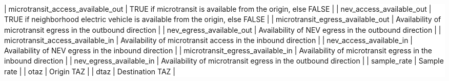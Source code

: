 | microtransit_access_available_out | TRUE if microtransit is available from the origin, else FALSE | 
| nev_access_available_out | TRUE if neighborhood electric vehicle is available from the origin, else FALSE | 
| microtransit_egress_available_out | Availability of microtransit egress in the outbound direction | 
| nev_egress_available_out | Availability of NEV egress in the outbound direction | 
| microtransit_access_available_in | Availability of microtransit access in the inbound direction | 
| nev_access_available_in | Availability of NEV egress in the inbound direction | 
| microtransit_egress_available_in | Availability of microtransit egress in the inbound direction | 
| nev_egress_available_in | Availability of microtransit egress in the outbound direction | 
| sample_rate | Sample rate | 
| otaz | Origin TAZ | 
| dtaz | Destination TAZ |
